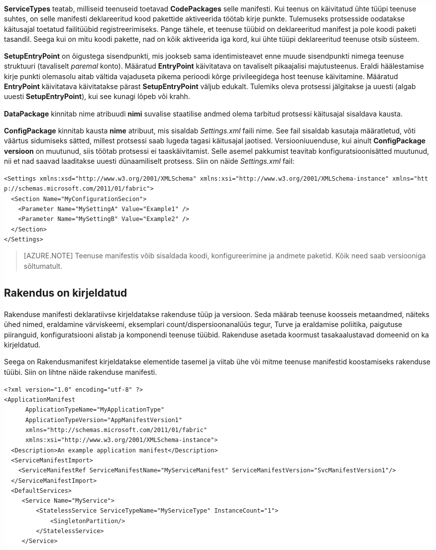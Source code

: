 **ServiceTypes** teatab, milliseid teenuseid toetavad **CodePackages** selle manifesti. Kui teenus on käivitatud ühte tüüpi teenuse suhtes, on selle manifesti deklareeritud kood pakettide aktiveerida töötab kirje punkte. Tulemuseks protsesside oodatakse käitusajal toetatud failitüübid registreerimiseks. Pange tähele, et teenuse tüübid on deklareeritud manifest ja pole koodi paketi tasandil. Seega kui on mitu koodi pakette, nad on kõik aktiveerida iga kord, kui ühte tüüpi deklareeritud teenuse otsib süsteem.

**SetupEntryPoint** on õigustega sisendpunkti, mis jookseb sama identimisteavet enne muude sisendpunkti nimega teenuse struktuuri (tavaliselt *paremal* konto). Määratud **EntryPoint** käivitatava on tavaliselt pikaajalisi majutusteenus. Eraldi häälestamise kirje punkti olemasolu aitab vältida vajaduseta pikema perioodi kõrge privileegidega host teenuse käivitamine. Määratud **EntryPoint** käivitatava käivitatakse pärast **SetupEntryPoint** väljub edukalt. Tulemiks oleva protsessi jälgitakse ja uuesti (algab uuesti **SetupEntryPoint**), kui see kunagi lõpeb või krahh.

**DataPackage** kinnitab nime atribuudi **nimi** suvalise staatilise andmed olema tarbitud protsessi käitusajal sisaldava kausta.

**ConfigPackage** kinnitab kausta **nime** atribuut, mis sisaldab *Settings.xml* faili nime. See fail sisaldab kasutaja määratletud, võti väärtus sidumiseks sätted, millest protsessi saab lugeda tagasi käitusajal jaotised. Versiooniuuenduse, kui ainult **ConfigPackage** **versioon** on muutunud, siis töötab protsessi ei taaskäivitamist. Selle asemel pakkumist teavitab konfiguratsioonisätted muutunud, nii et nad saavad laaditakse uuesti dünaamiliselt protsess. Siin on näide *Settings.xml* fail:

~~~
<Settings xmlns:xsd="http://www.w3.org/2001/XMLSchema" xmlns:xsi="http://www.w3.org/2001/XMLSchema-instance" xmlns="http://schemas.microsoft.com/2011/01/fabric">
  <Section Name="MyConfigurationSecion">
    <Parameter Name="MySettingA" Value="Example1" />
    <Parameter Name="MySettingB" Value="Example2" />
  </Section>
</Settings>
~~~

> [AZURE.NOTE] Teenuse manifestis võib sisaldada koodi, konfigureerimine ja andmete paketid. Kõik need saab versiooniga sõltumatult.



## <a name="describe-an-application"></a>Rakendus on kirjeldatud


Rakenduse manifesti deklaratiivse kirjeldatakse rakenduse tüüp ja versioon. Seda määrab teenuse koosseis metaandmed, näiteks ühed nimed, eraldamine värviskeemi, eksemplari count/dispersioonanalüüs tegur, Turve ja eraldamise poliitika, paigutuse piiranguid, konfiguratsiooni alistab ja komponendi teenuse tüübid. Rakenduse asetada koormust tasakaalustavad domeenid on ka kirjeldatud.

Seega on Rakendusmanifest kirjeldatakse elementide tasemel ja viitab ühe või mitme teenuse manifestid koostamiseks rakenduse tüübi. Siin on lihtne näide rakenduse manifesti.

~~~
<?xml version="1.0" encoding="utf-8" ?>
<ApplicationManifest
      ApplicationTypeName="MyApplicationType"
      ApplicationTypeVersion="AppManifestVersion1"
      xmlns="http://schemas.microsoft.com/2011/01/fabric"
      xmlns:xsi="http://www.w3.org/2001/XMLSchema-instance">
  <Description>An example application manifest</Description>
  <ServiceManifestImport>
    <ServiceManifestRef ServiceManifestName="MyServiceManifest" ServiceManifestVersion="SvcManifestVersion1"/>
  </ServiceManifestImport>
  <DefaultServices>
     <Service Name="MyService">
         <StatelessService ServiceTypeName="MyServiceType" InstanceCount="1">
             <SingletonPartition/>
         </StatelessService>
     </Service>
~~~

[appmodel-diagram]: ./media/service-fabric-application-model/application-model.png
[cluster-imagestore-apptypes]: ./media/service-fabric-application-model/cluster-imagestore-apptypes.png
[cluster-application-instances]: media/service-fabric-application-model/cluster-application-instances.png
[vs-package-command]: ./media/service-fabric-application-model/vs-package-command.png
[10]: service-fabric-deploy-remove-applications.md
[11]: service-fabric-manage-multiple-environment-app-configuration.md
[12]: service-fabric-application-runas-security.md